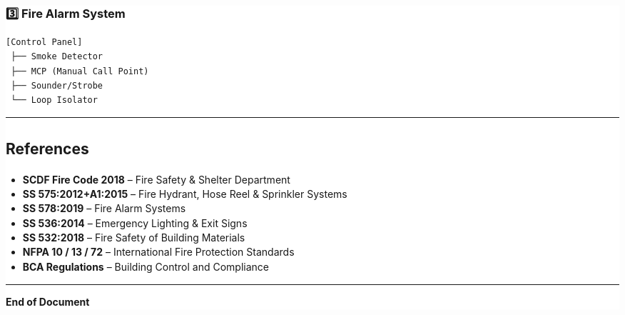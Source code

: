 ### 3️⃣ Fire Alarm System
```text
[Control Panel]
 ├── Smoke Detector
 ├── MCP (Manual Call Point)
 ├── Sounder/Strobe
 └── Loop Isolator
```

---

## References

- **SCDF Fire Code 2018** – Fire Safety & Shelter Department  
- **SS 575:2012+A1:2015** – Fire Hydrant, Hose Reel & Sprinkler Systems  
- **SS 578:2019** – Fire Alarm Systems  
- **SS 536:2014** – Emergency Lighting & Exit Signs  
- **SS 532:2018** – Fire Safety of Building Materials  
- **NFPA 10 / 13 / 72** – International Fire Protection Standards  
- **BCA Regulations** – Building Control and Compliance  

---

**End of Document**